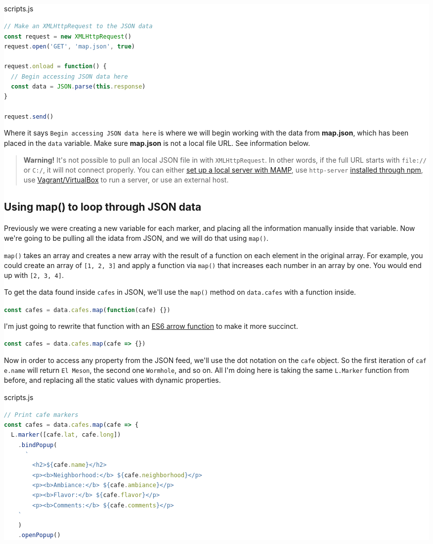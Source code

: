 scripts.js

```js
// Make an XMLHttpRequest to the JSON data
const request = new XMLHttpRequest()
request.open('GET', 'map.json', true)

request.onload = function() {
  // Begin accessing JSON data here
  const data = JSON.parse(this.response)
}

request.send()
```

Where it says `Begin accessing JSON data here` is where we will begin working with the data from **map.json**, which has been placed in the `data` variable. Make sure **map.json** is not a local file URL. See information below.

> **Warning!** It's not possible to pull an local JSON file in with `XMLHttpRequest`. In other words, if the full URL starts with `file://` or `C:/`, it will not connect properly. You can either [set up a local server with MAMP](/local-environment/), use `http-server` [installed through npm](/how-to-install-and-use-node-js-and-npm-mac-and-windows/), use [Vagrant/VirtualBox](/what-are-vagrant-and-virtualbox-and-how-do-i-use-them/) to run a server, or use an external host.

## Using map() to loop through JSON data

Previously we were creating a new variable for each marker, and placing all the information manually inside that variable. Now we're going to be pulling all the idata from JSON, and we will do that using `map()`.

`map()` takes an array and creates a new array with the result of a function on each element in the original array. For example, you could create an array of `[1, 2, 3]` and apply a function via `map()` that increases each number in an array by one. You would end up with `[2, 3, 4]`.

To get the data found inside `cafes` in JSON, we'll use the `map()` method on `data.cafes` with a function inside.

```js
const cafes = data.cafes.map(function(cafe) {})
```

I'm just going to rewrite that function with an [ES6 arrow function](https://developer.mozilla.org/en-US/docs/Web/JavaScript/Reference/Functions/Arrow_functions) to make it more succinct.

```js
const cafes = data.cafes.map(cafe => {})
```

Now in order to access any property from the JSON feed, we'll use the dot notation on the `cafe` object. So the first iteration of `cafe.name` will return `El Meson`, the second one `Wormhole`, and so on. All I'm doing here is taking the same `L.Marker` function from before, and replacing all the static values with dynamic properties.

scripts.js

```js
// Print cafe markers
const cafes = data.cafes.map(cafe => {
  L.marker([cafe.lat, cafe.long])
    .bindPopup(
      `
        <h2>${cafe.name}</h2>
        <p><b>Neighborhood:</b> ${cafe.neighborhood}</p>
        <p><b>Ambiance:</b> ${cafe.ambiance}</p>
        <p><b>Flavor:</b> ${cafe.flavor}</p>
        <p><b>Comments:</b> ${cafe.comments}</p>
    `
    )
    .openPopup()
```